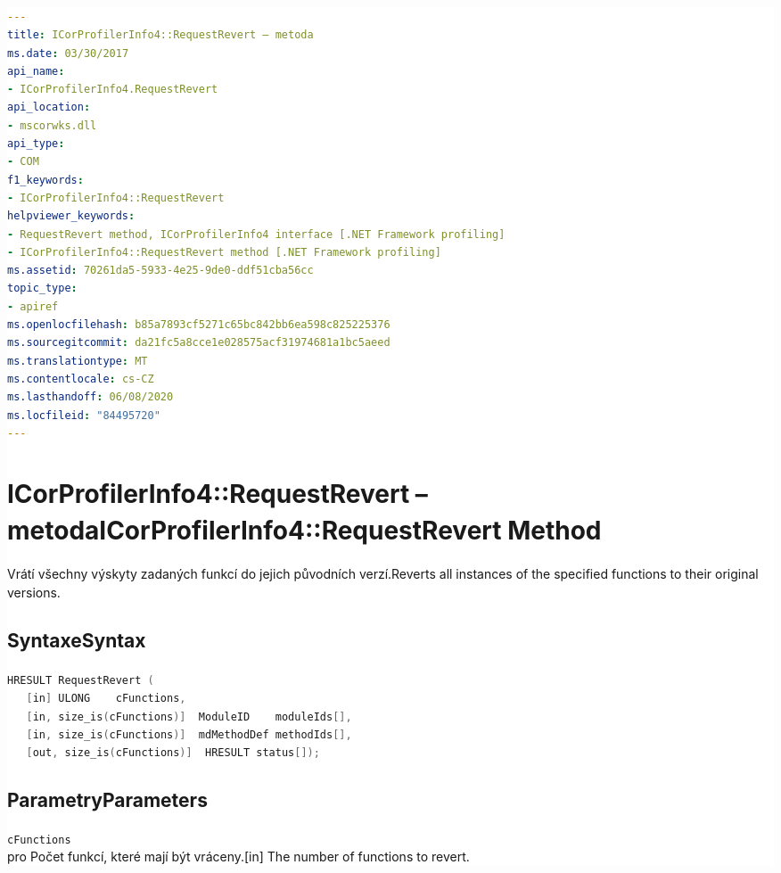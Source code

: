 ```yaml
---
title: ICorProfilerInfo4::RequestRevert – metoda
ms.date: 03/30/2017
api_name:
- ICorProfilerInfo4.RequestRevert
api_location:
- mscorwks.dll
api_type:
- COM
f1_keywords:
- ICorProfilerInfo4::RequestRevert
helpviewer_keywords:
- RequestRevert method, ICorProfilerInfo4 interface [.NET Framework profiling]
- ICorProfilerInfo4::RequestRevert method [.NET Framework profiling]
ms.assetid: 70261da5-5933-4e25-9de0-ddf51cba56cc
topic_type:
- apiref
ms.openlocfilehash: b85a7893cf5271c65bc842bb6ea598c825225376
ms.sourcegitcommit: da21fc5a8cce1e028575acf31974681a1bc5aeed
ms.translationtype: MT
ms.contentlocale: cs-CZ
ms.lasthandoff: 06/08/2020
ms.locfileid: "84495720"
---
```

# <a name="icorprofilerinfo4requestrevert-method"></a><span data-ttu-id="2c470-102">ICorProfilerInfo4::RequestRevert – metoda</span><span class="sxs-lookup"><span data-stu-id="2c470-102">ICorProfilerInfo4::RequestRevert Method</span></span>
<span data-ttu-id="2c470-103">Vrátí všechny výskyty zadaných funkcí do jejich původních verzí.</span><span class="sxs-lookup"><span data-stu-id="2c470-103">Reverts all instances of the specified functions to their original versions.</span></span>  
  
## <a name="syntax"></a><span data-ttu-id="2c470-104">Syntaxe</span><span class="sxs-lookup"><span data-stu-id="2c470-104">Syntax</span></span>  
  
```cpp  
HRESULT RequestRevert (  
   [in] ULONG    cFunctions,  
   [in, size_is(cFunctions)]  ModuleID    moduleIds[],  
   [in, size_is(cFunctions)]  mdMethodDef methodIds[],  
   [out, size_is(cFunctions)]  HRESULT status[]);  
```  
  
## <a name="parameters"></a><span data-ttu-id="2c470-105">Parametry</span><span class="sxs-lookup"><span data-stu-id="2c470-105">Parameters</span></span>  
 `cFunctions`  
 <span data-ttu-id="2c470-106">pro Počet funkcí, které mají být vráceny.</span><span class="sxs-lookup"><span data-stu-id="2c470-106">[in] The number of functions to revert.</span></span>  
  